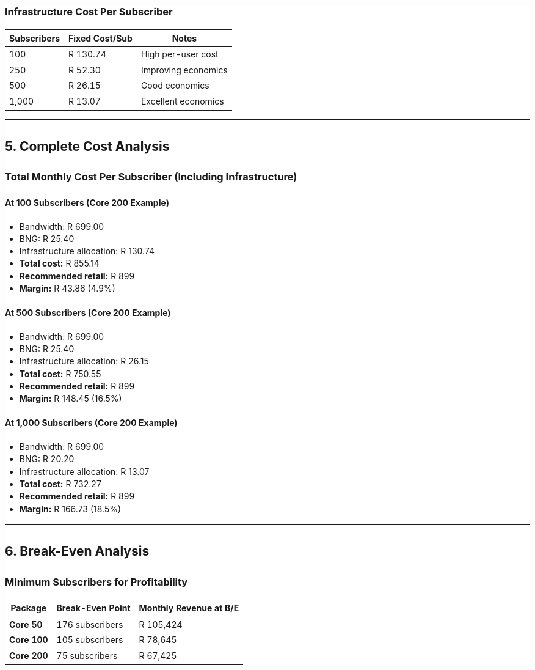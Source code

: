 ### Infrastructure Cost Per Subscriber

| Subscribers | Fixed Cost/Sub | Notes |
|-------------|---------------|--------|
| 100 | R 130.74 | High per-user cost |
| 250 | R 52.30 | Improving economics |
| 500 | R 26.15 | Good economics |
| 1,000 | R 13.07 | Excellent economics |

---

## 5. Complete Cost Analysis

### Total Monthly Cost Per Subscriber (Including Infrastructure)

#### At 100 Subscribers (Core 200 Example)
- Bandwidth: R 699.00
- BNG: R 25.40
- Infrastructure allocation: R 130.74
- **Total cost:** R 855.14
- **Recommended retail:** R 899
- **Margin:** R 43.86 (4.9%)

#### At 500 Subscribers (Core 200 Example)
- Bandwidth: R 699.00
- BNG: R 25.40
- Infrastructure allocation: R 26.15
- **Total cost:** R 750.55
- **Recommended retail:** R 899
- **Margin:** R 148.45 (16.5%)

#### At 1,000 Subscribers (Core 200 Example)
- Bandwidth: R 699.00
- BNG: R 20.20
- Infrastructure allocation: R 13.07
- **Total cost:** R 732.27
- **Recommended retail:** R 899
- **Margin:** R 166.73 (18.5%)

---

## 6. Break-Even Analysis

### Minimum Subscribers for Profitability

| Package | Break-Even Point | Monthly Revenue at B/E |
|---------|-----------------|----------------------|
| **Core 50** | 176 subscribers | R 105,424 |
| **Core 100** | 105 subscribers | R 78,645 |
| **Core 200** | 75 subscribers | R 67,425 |
